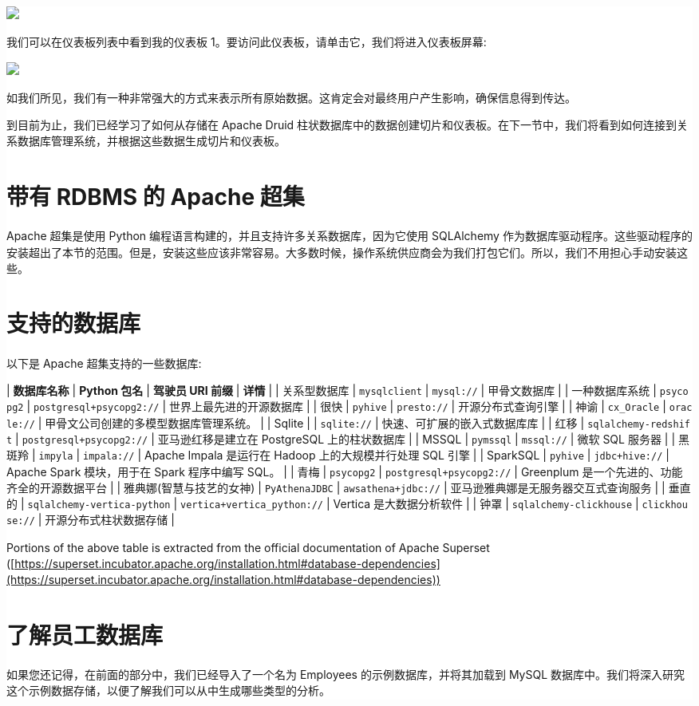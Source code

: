 ![](assets/33f7bb5a-fc17-4a85-977e-bc84f3c69250.png)

我们可以在仪表板列表中看到我的仪表板 1。要访问此仪表板，请单击它，我们将进入仪表板屏幕:

![](assets/4f258abd-6893-4f4d-9e83-bfa0e4cab0eb.png)

如我们所见，我们有一种非常强大的方式来表示所有原始数据。这肯定会对最终用户产生影响，确保信息得到传达。

到目前为止，我们已经学习了如何从存储在 Apache Druid 柱状数据库中的数据创建切片和仪表板。在下一节中，我们将看到如何连接到关系数据库管理系统，并根据这些数据生成切片和仪表板。

# 带有 RDBMS 的 Apache 超集

Apache 超集是使用 Python 编程语言构建的，并且支持许多关系数据库，因为它使用 SQLAlchemy 作为数据库驱动程序。这些驱动程序的安装超出了本节的范围。但是，安装这些应该非常容易。大多数时候，操作系统供应商会为我们打包它们。所以，我们不用担心手动安装这些。

# 支持的数据库

以下是 Apache 超集支持的一些数据库:

| **数据库名称** | **Python 包名** | **驾驶员 URI 前缀** | **详情** |
| 关系型数据库 | `mysqlclient` | `mysql://` | 甲骨文数据库 |
| 一种数据库系统 | `psycopg2` | `postgresql+psycopg2://` | 世界上最先进的开源数据库 |
| 很快 | `pyhive` | `presto://` | 开源分布式查询引擎 |
| 神谕 | `cx_Oracle` | `oracle://` | 甲骨文公司创建的多模型数据库管理系统。 |
| Sqlite |  | `sqlite://` | 快速、可扩展的嵌入式数据库库 |
| 红移 | `sqlalchemy-redshift` | `postgresql+psycopg2://` | 亚马逊红移是建立在 PostgreSQL 上的柱状数据库 |
| MSSQL | `pymssql` | `mssql://` | 微软 SQL 服务器 |
| 黑斑羚 | `impyla` | `impala://` | Apache Impala 是运行在 Hadoop 上的大规模并行处理 SQL 引擎 |
| SparkSQL | `pyhive` | `jdbc+hive://` | Apache Spark 模块，用于在 Spark 程序中编写 SQL。 |
| 青梅 | `psycopg2` | `postgresql+psycopg2://` | Greenplum 是一个先进的、功能齐全的开源数据平台 |
| 雅典娜(智慧与技艺的女神) | `PyAthenaJDBC` | `awsathena+jdbc://` | 亚马逊雅典娜是无服务器交互式查询服务 |
| 垂直的 | `sqlalchemy-vertica-python` | `vertica+vertica_python://` | Vertica 是大数据分析软件 |
| 钟罩 | `sqlalchemy-clickhouse` | `clickhouse://` | 开源分布式柱状数据存储 |

Portions of the above table is extracted from the official documentation of Apache Superset ([https://superset.incubator.apache.org/installation.html#database-dependencies](https://superset.incubator.apache.org/installation.html#database-dependencies))

# 了解员工数据库

如果您还记得，在前面的部分中，我们已经导入了一个名为 Employees 的示例数据库，并将其加载到 MySQL 数据库中。我们将深入研究这个示例数据存储，以便了解我们可以从中生成哪些类型的分析。

